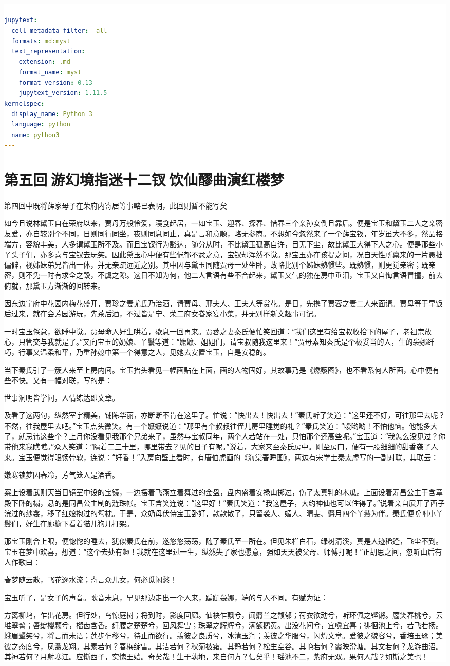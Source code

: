 ```yaml
---
jupytext:
  cell_metadata_filter: -all
  formats: md:myst
  text_representation:
    extension: .md
    format_name: myst
    format_version: 0.13
    jupytext_version: 1.11.5
kernelspec:
  display_name: Python 3
  language: python
  name: python3
---
```

# 第五回  游幻境指迷十二钗  饮仙醪曲演红楼梦

第四回中既将薛家母子在荣府内寄居等事略已表明，此回则暂不能写矣

如今且说林黛玉自在荣府以来，贾母万般怜爱，寝食起居，一如宝玉、迎春、探春、惜春三个亲孙女倒且靠后。便是宝玉和黛玉二人之亲密友爱，亦自较别个不同，日则同行同坐，夜则同息同止，真是言和意顺，略无参商。不想如今忽然来了一个薛宝钗，年岁虽大不多，然品格端方，容貌丰美，人多谓黛玉所不及。而且宝钗行为豁达，随分从时，不比黛玉孤高自许，目无下尘，故比黛玉大得下人之心。便是那些小丫头子们，亦多喜与宝钗去玩笑。因此黛玉心中便有些悒郁不忿之意，宝钗却浑然不觉。那宝玉亦在孩提之间，况自天性所禀来的一片愚拙偏僻，视姊妹弟兄皆出一体，并无亲疏远近之别。其中因与黛玉同随贾母一处坐卧，故略比别个姊妹熟惯些。既熟惯，则更觉亲密；既亲密，则不免一时有求全之毁，不虞之隙。这日不知为何，他二人言语有些不合起来，黛玉又气的独在房中垂泪，宝玉又自悔言语冒撞，前去俯就，那黛玉方渐渐的回转来。

因东边宁府中花园内梅花盛开，贾珍之妻尤氏乃治酒，请贾母、邢夫人、王夫人等赏花。是日，先携了贾蓉之妻二人来面请。贾母等于早饭后过来，就在会芳园游玩，先茶后酒，不过皆是宁、荣二府女眷家宴小集，并无别样新文趣事可记。

一时宝玉倦怠，欲睡中觉。贾母命人好生哄着，歇息一回再来。贾蓉之妻秦氏便忙笑回道：“我们这里有给宝叔收拾下的屋子，老祖宗放心，只管交与我就是了。”又向宝玉的奶娘、丫鬟等道：“嬷嬷、姐姐们，请宝叔随我这里来！”贾母素知秦氏是个极妥当的人，生的袅娜纤巧，行事又温柔和平，乃重孙媳中第一个得意之人，见她去安置宝玉，自是安稳的。

当下秦氏引了一簇人来至上房内间。宝玉抬头看见一幅画贴在上面，画的人物固好，其故事乃是《燃藜图》，也不看系何人所画，心中便有些不快。又有一幅对联，写的是：

世事洞明皆学问，人情练达即文章。

及看了这两句，纵然室宇精美，铺陈华丽，亦断断不肯在这里了。忙说：“快出去！快出去！”秦氏听了笑道：“这里还不好，可往那里去呢？不然，往我屋里去吧。”宝玉点头微笑。有一个嬷嬷说道：“那里有个叔叔往侄儿房里睡觉的礼？”秦氏笑道：“嗳哟哟！不怕他恼。他能多大了，就忌讳这些个？上月你没看见我那个兄弟来了，虽然与宝叔同年，两个人若站在一处，只怕那个还高些呢。”宝玉道：“我怎么没见过？你带他来我瞧瞧。”众人笑道：“隔着二三十里，哪里带去？见的日子有呢。”说着，大家来至秦氏房中。刚至房门，便有一股细细的甜香袭了人来。宝玉便觉得眼饧骨软，连说：“好香！”入房向壁上看时，有唐伯虎画的《海棠春睡图》，两边有宋学士秦太虚写的一副对联，其联云：

嫩寒锁梦因春冷，芳气笼人是酒香。

案上设着武则天当日镜室中设的宝镜，一边摆着飞燕立着舞过的金盘，盘内盛着安禄山掷过，伤了太真乳的木瓜。上面设着寿昌公主于含章殿下卧的榻，悬的是同昌公主制的涟珠帐。宝玉含笑连说：“这里好！”秦氏笑道：“我这屋子，大约神仙也可以住得了。”说着亲自展开了西子浣过的纱衾，移了红娘抱过的鸳枕。于是，众奶母伏侍宝玉卧好，款款散了，只留袭人、媚人、晴雯、麝月四个丫鬟为伴。秦氏便吩咐小丫鬟们，好生在廊檐下看着猫儿狗儿打架。

那宝玉刚合上眼，便惚惚的睡去，犹似秦氏在前，遂悠悠荡荡，随了秦氏至一所在。但见朱栏白石，绿树清溪，真是人迹稀逢，飞尘不到。宝玉在梦中欢喜，想道：“这个去处有趣！我就在这里过一生，纵然失了家也愿意，强如天天被父母、师傅打呢！”正胡思之间，忽听山后有人作歌曰：

春梦随云散，飞花逐水流；寄言众儿女，何必觅闲愁！

宝玉听了，是女子的声音。歌音未息，早见那边走出一个人来，蹁跹袅娜，端的与人不同。有赋为证：

方离柳坞，乍出花房。但行处，鸟惊庭树；将到时，影度回廊。仙袂乍飘兮，闻麝兰之馥郁；荷衣欲动兮，听环佩之铿锵。靥笑春桃兮，云堆翠髻；唇绽樱颗兮，榴齿含香。纤腰之楚楚兮，回风舞雪；珠翠之辉辉兮，满额鹅黄。出没花间兮，宜嗔宜喜；徘徊池上兮，若飞若扬。蛾眉颦笑兮，将言而未语；莲步乍移兮，待止而欲行。羡彼之良质兮，冰清玉润；羡彼之华服兮，闪灼文章。爱彼之貌容兮，香培玉琢；美彼之态度兮，凤翥龙翔。其素若何？春梅绽雪。其洁若何？秋菊被霜。其静若何？松生空谷。其艳若何？霞映澄塘。其文若何？龙游曲沼。其神若何？月射寒江。应惭西子，实愧王嫱。奇矣哉！生于孰地，来自何方？信矣乎！瑶池不二，紫府无双。果何人哉？如斯之美也！
